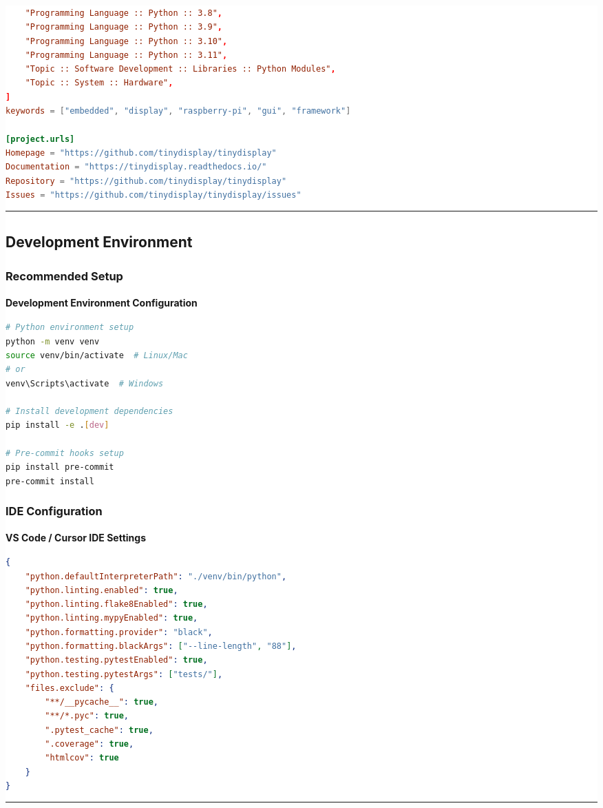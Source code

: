 ```toml
    "Programming Language :: Python :: 3.8",
    "Programming Language :: Python :: 3.9",
    "Programming Language :: Python :: 3.10",
    "Programming Language :: Python :: 3.11",
    "Topic :: Software Development :: Libraries :: Python Modules",
    "Topic :: System :: Hardware",
]
keywords = ["embedded", "display", "raspberry-pi", "gui", "framework"]

[project.urls]
Homepage = "https://github.com/tinydisplay/tinydisplay"
Documentation = "https://tinydisplay.readthedocs.io/"
Repository = "https://github.com/tinydisplay/tinydisplay"
Issues = "https://github.com/tinydisplay/tinydisplay/issues"
```

---

## Development Environment

### Recommended Setup
**Development Environment Configuration**
```bash
# Python environment setup
python -m venv venv
source venv/bin/activate  # Linux/Mac
# or
venv\Scripts\activate  # Windows

# Install development dependencies
pip install -e .[dev]

# Pre-commit hooks setup
pip install pre-commit
pre-commit install
```

### IDE Configuration
**VS Code / Cursor IDE Settings**
```json
{
    "python.defaultInterpreterPath": "./venv/bin/python",
    "python.linting.enabled": true,
    "python.linting.flake8Enabled": true,
    "python.linting.mypyEnabled": true,
    "python.formatting.provider": "black",
    "python.formatting.blackArgs": ["--line-length", "88"],
    "python.testing.pytestEnabled": true,
    "python.testing.pytestArgs": ["tests/"],
    "files.exclude": {
        "**/__pycache__": true,
        "**/*.pyc": true,
        ".pytest_cache": true,
        ".coverage": true,
        "htmlcov": true
    }
}
```

---